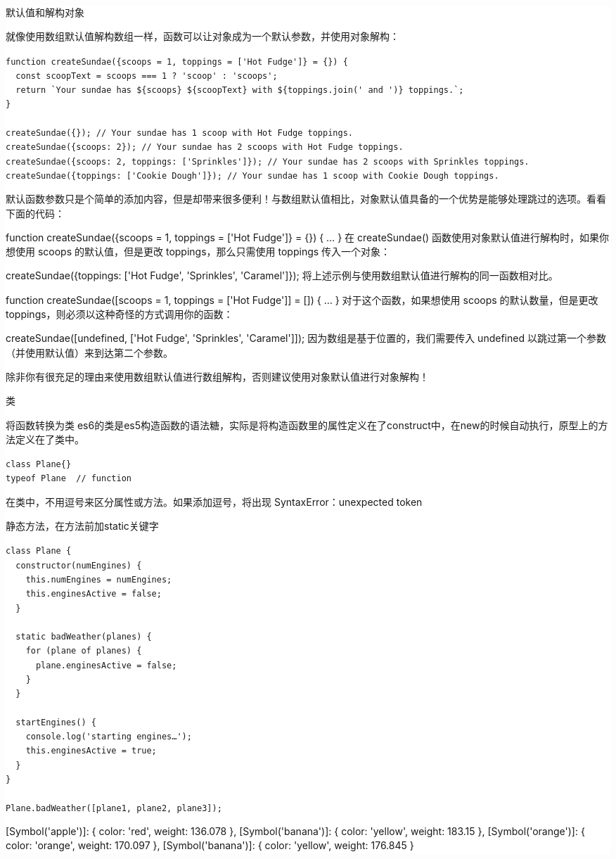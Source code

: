 默认值和解构对象

就像使用数组默认值解构数组一样，函数可以让对象成为一个默认参数，并使用对象解构：

```
function createSundae({scoops = 1, toppings = ['Hot Fudge']} = {}) {
  const scoopText = scoops === 1 ? 'scoop' : 'scoops';
  return `Your sundae has ${scoops} ${scoopText} with ${toppings.join(' and ')} toppings.`;
}

createSundae({}); // Your sundae has 1 scoop with Hot Fudge toppings.
createSundae({scoops: 2}); // Your sundae has 2 scoops with Hot Fudge toppings.
createSundae({scoops: 2, toppings: ['Sprinkles']}); // Your sundae has 2 scoops with Sprinkles toppings.
createSundae({toppings: ['Cookie Dough']}); // Your sundae has 1 scoop with Cookie Dough toppings.
```

默认函数参数只是个简单的添加内容，但是却带来很多便利！与数组默认值相比，对象默认值具备的一个优势是能够处理跳过的选项。看看下面的代码：

function createSundae({scoops = 1, toppings = ['Hot Fudge']} = {}) { … }
在 createSundae() 函数使用对象默认值进行解构时，如果你想使用 scoops 的默认值，但是更改 toppings，那么只需使用 toppings 传入一个对象：

createSundae({toppings: ['Hot Fudge', 'Sprinkles', 'Caramel']});
将上述示例与使用数组默认值进行解构的同一函数相对比。

function createSundae([scoops = 1, toppings = ['Hot Fudge']] = []) { … }
对于这个函数，如果想使用 scoops 的默认数量，但是更改 toppings，则必须以这种奇怪的方式调用你的函数：

createSundae([undefined, ['Hot Fudge', 'Sprinkles', 'Caramel']]);
因为数组是基于位置的，我们需要传入 undefined 以跳过第一个参数（并使用默认值）来到达第二个参数。

除非你有很充足的理由来使用数组默认值进行数组解构，否则建议使用对象默认值进行对象解构！

类

将函数转换为类
es6的类是es5构造函数的语法糖，实际是将构造函数里的属性定义在了construct中，在new的时候自动执行，原型上的方法定义在了类中。

```
class Plane{}
typeof Plane  // function
```

在类中，不用逗号来区分属性或方法。如果添加逗号，将出现 SyntaxError：unexpected token

静态方法，在方法前加static关键字

```
class Plane {
  constructor(numEngines) {
    this.numEngines = numEngines;
    this.enginesActive = false;
  }

  static badWeather(planes) {
    for (plane of planes) {
      plane.enginesActive = false;
    }
  }

  startEngines() {
    console.log('starting engines…');
    this.enginesActive = true;
  }
}

Plane.badWeather([plane1, plane2, plane3]);
```


  [Symbol('apple')]: { color: 'red', weight: 136.078 },
  [Symbol('banana')]: { color: 'yellow', weight: 183.15 },
  [Symbol('orange')]: { color: 'orange', weight: 170.097 },
  [Symbol('banana')]: { color: 'yellow', weight: 176.845 }